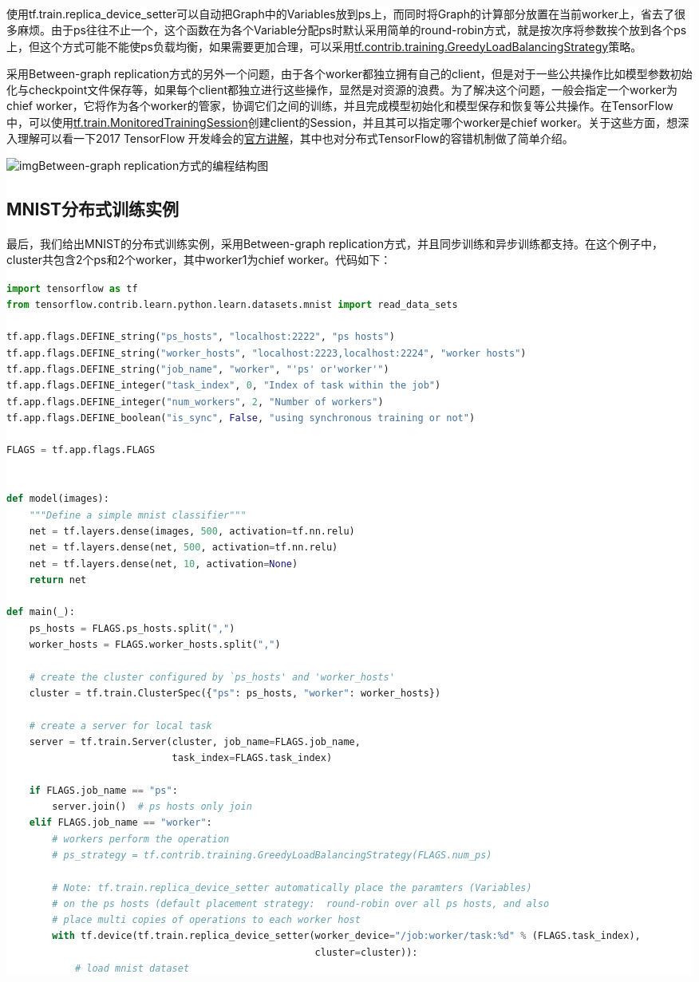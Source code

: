 使用tf.train.replica_device_setter可以自动把Graph中的Variables放到ps上，而同时将Graph的计算部分放置在当前worker上，省去了很多麻烦。由于ps往往不止一个，这个函数在为各个Variable分配ps时默认采用简单的round-robin方式，就是按次序将参数挨个放到各个ps上，但这个方式可能不能使ps负载均衡，如果需要更加合理，可以采用[tf.contrib.training.GreedyLoadBalancingStrategy](https://link.zhihu.com/?target=https%3A//www.tensorflow.org/api_docs/python/tf/contrib/training/GreedyLoadBalancingStrategy)策略。

采用Between-graph replication方式的另外一个问题，由于各个worker都独立拥有自己的client，但是对于一些公共操作比如模型参数初始化与checkpoint文件保存等，如果每个client都独立进行这些操作，显然是对资源的浪费。为了解决这个问题，一般会指定一个worker为chief worker，它将作为各个worker的管家，协调它们之间的训练，并且完成模型初始化和模型保存和恢复等公共操作。在TensorFlow中，可以使用[tf.train.MonitoredTrainingSession](https://link.zhihu.com/?target=https%3A//www.tensorflow.org/api_docs/python/tf/train/MonitoredTrainingSession)创建client的Session，并且其可以指定哪个worker是chief worker。关于这些方面，想深入理解可以看一下2017 TensorFlow 开发峰会的[官方讲解](https://link.zhihu.com/?target=https%3A//www.youtube.com/watch%3Fv%3Dla_M6bCV91M)，其中也对分布式TensorFlow的容错机制做了简单介绍。

![img](https://pic2.zhimg.com/80/v2-fc47066e84dea410b2ca3e3542124d31_hd.jpg)Between-graph replication方式的编程结构图

## MNIST分布式训练实例

最后，我们给出MNIST的分布式训练实例，采用Between-graph replication方式，并且同步训练和异步训练都支持。在这个例子中，cluster共包含2个ps和2个worker，其中worker1为chief worker。代码如下：

```python
import tensorflow as tf
from tensorflow.contrib.learn.python.learn.datasets.mnist import read_data_sets

tf.app.flags.DEFINE_string("ps_hosts", "localhost:2222", "ps hosts")
tf.app.flags.DEFINE_string("worker_hosts", "localhost:2223,localhost:2224", "worker hosts")
tf.app.flags.DEFINE_string("job_name", "worker", "'ps' or'worker'")
tf.app.flags.DEFINE_integer("task_index", 0, "Index of task within the job")
tf.app.flags.DEFINE_integer("num_workers", 2, "Number of workers")
tf.app.flags.DEFINE_boolean("is_sync", False, "using synchronous training or not")

FLAGS = tf.app.flags.FLAGS


def model(images):
    """Define a simple mnist classifier"""
    net = tf.layers.dense(images, 500, activation=tf.nn.relu)
    net = tf.layers.dense(net, 500, activation=tf.nn.relu)
    net = tf.layers.dense(net, 10, activation=None)
    return net

def main(_):
    ps_hosts = FLAGS.ps_hosts.split(",")
    worker_hosts = FLAGS.worker_hosts.split(",")

    # create the cluster configured by `ps_hosts' and 'worker_hosts'
    cluster = tf.train.ClusterSpec({"ps": ps_hosts, "worker": worker_hosts})

    # create a server for local task
    server = tf.train.Server(cluster, job_name=FLAGS.job_name,
                             task_index=FLAGS.task_index)

    if FLAGS.job_name == "ps":
        server.join()  # ps hosts only join
    elif FLAGS.job_name == "worker":
        # workers perform the operation
        # ps_strategy = tf.contrib.training.GreedyLoadBalancingStrategy(FLAGS.num_ps)

        # Note: tf.train.replica_device_setter automatically place the paramters (Variables)
        # on the ps hosts (default placement strategy:  round-robin over all ps hosts, and also
        # place multi copies of operations to each worker host
        with tf.device(tf.train.replica_device_setter(worker_device="/job:worker/task:%d" % (FLAGS.task_index),
                                                      cluster=cluster)):
            # load mnist dataset
```